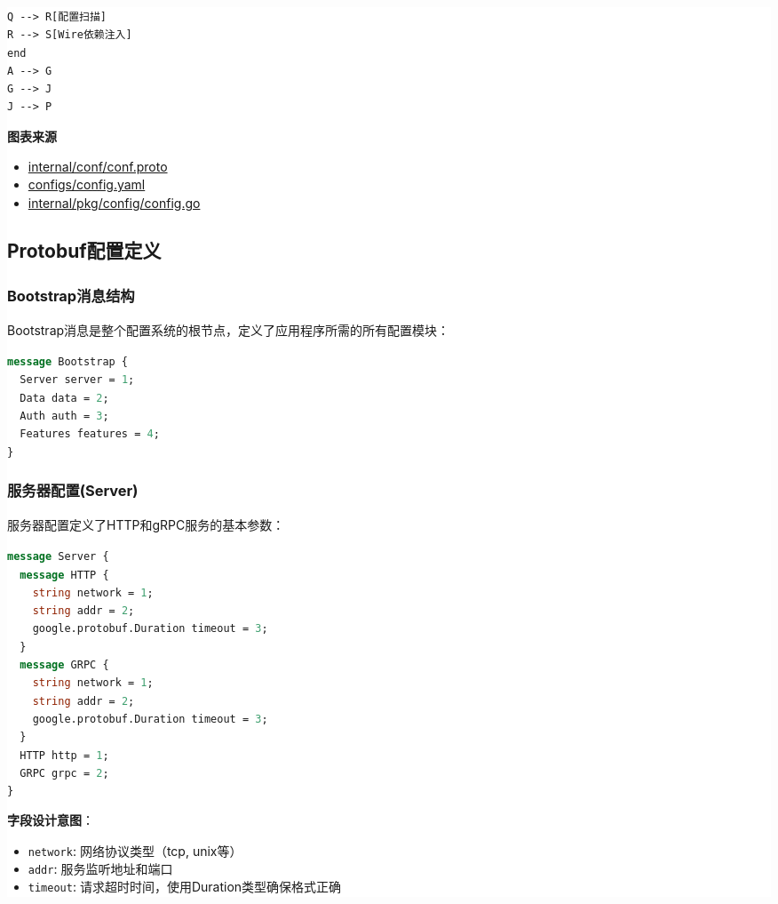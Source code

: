 ```mermaid
Q --> R[配置扫描]
R --> S[Wire依赖注入]
end
A --> G
G --> J
J --> P
```

**图表来源**
- [internal/conf/conf.proto](file://internal/conf/conf.proto#L1-L70)
- [configs/config.yaml](file://configs/config.yaml#L1-L48)
- [internal/pkg/config/config.go](file://internal/pkg/config/config.go#L89-L146)

## Protobuf配置定义

### Bootstrap消息结构

Bootstrap消息是整个配置系统的根节点，定义了应用程序所需的所有配置模块：

```protobuf
message Bootstrap {
  Server server = 1;
  Data data = 2;
  Auth auth = 3;
  Features features = 4;
}
```

### 服务器配置(Server)

服务器配置定义了HTTP和gRPC服务的基本参数：

```protobuf
message Server {
  message HTTP {
    string network = 1;
    string addr = 2;
    google.protobuf.Duration timeout = 3;
  }
  message GRPC {
    string network = 1;
    string addr = 2;
    google.protobuf.Duration timeout = 3;
  }
  HTTP http = 1;
  GRPC grpc = 2;
}
```

**字段设计意图**：
- `network`: 网络协议类型（tcp, unix等）
- `addr`: 服务监听地址和端口
- `timeout`: 请求超时时间，使用Duration类型确保格式正确
